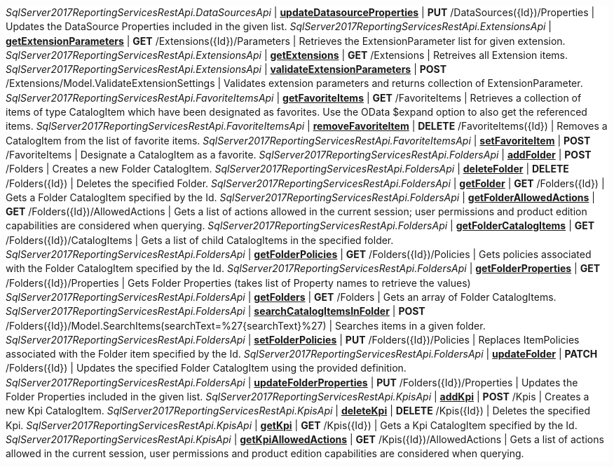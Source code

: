 *SqlServer2017ReportingServicesRestApi.DataSourcesApi* | [**updateDatasourceProperties**](docs/DataSourcesApi.md#updateDatasourceProperties) | **PUT** /DataSources({Id})/Properties | Updates the DataSource Properties included in the given list.
*SqlServer2017ReportingServicesRestApi.ExtensionsApi* | [**getExtensionParameters**](docs/ExtensionsApi.md#getExtensionParameters) | **GET** /Extensions({Id})/Parameters | Retrieves the ExtensionParameter list for given extension.
*SqlServer2017ReportingServicesRestApi.ExtensionsApi* | [**getExtensions**](docs/ExtensionsApi.md#getExtensions) | **GET** /Extensions | Retreives all Extension items.
*SqlServer2017ReportingServicesRestApi.ExtensionsApi* | [**validateExtensionParameters**](docs/ExtensionsApi.md#validateExtensionParameters) | **POST** /Extensions/Model.ValidateExtensionSettings | Validates extension parameters and returns collection of ExtensionParameter.
*SqlServer2017ReportingServicesRestApi.FavoriteItemsApi* | [**getFavoriteItems**](docs/FavoriteItemsApi.md#getFavoriteItems) | **GET** /FavoriteItems | Retrieves a collection of items of type CatalogItem which have been designated as favorites. Use the OData $expand option to also get the referenced items.
*SqlServer2017ReportingServicesRestApi.FavoriteItemsApi* | [**removeFavoriteItem**](docs/FavoriteItemsApi.md#removeFavoriteItem) | **DELETE** /FavoriteItems({Id}) | Removes a CatalogItem from the list of favorite items.
*SqlServer2017ReportingServicesRestApi.FavoriteItemsApi* | [**setFavoriteItem**](docs/FavoriteItemsApi.md#setFavoriteItem) | **POST** /FavoriteItems | Designate a CatalogItem as a favorite.
*SqlServer2017ReportingServicesRestApi.FoldersApi* | [**addFolder**](docs/FoldersApi.md#addFolder) | **POST** /Folders | Creates a new Folder CatalogItem.
*SqlServer2017ReportingServicesRestApi.FoldersApi* | [**deleteFolder**](docs/FoldersApi.md#deleteFolder) | **DELETE** /Folders({Id}) | Deletes the specified Folder.
*SqlServer2017ReportingServicesRestApi.FoldersApi* | [**getFolder**](docs/FoldersApi.md#getFolder) | **GET** /Folders({Id}) | Gets a Folder CatalogItem specified by the Id.
*SqlServer2017ReportingServicesRestApi.FoldersApi* | [**getFolderAllowedActions**](docs/FoldersApi.md#getFolderAllowedActions) | **GET** /Folders({Id})/AllowedActions | Gets a list of actions allowed in the current session; user permissions and product edition capabilities are considered when querying.
*SqlServer2017ReportingServicesRestApi.FoldersApi* | [**getFolderCatalogItems**](docs/FoldersApi.md#getFolderCatalogItems) | **GET** /Folders({Id})/CatalogItems | Gets a list of child CatalogItems in the specified folder.
*SqlServer2017ReportingServicesRestApi.FoldersApi* | [**getFolderPolicies**](docs/FoldersApi.md#getFolderPolicies) | **GET** /Folders({Id})/Policies | Gets policies associated with the Folder CatalogItem specified by the Id.
*SqlServer2017ReportingServicesRestApi.FoldersApi* | [**getFolderProperties**](docs/FoldersApi.md#getFolderProperties) | **GET** /Folders({Id})/Properties | Gets Folder Properties (takes list of Property names to retrieve the values)
*SqlServer2017ReportingServicesRestApi.FoldersApi* | [**getFolders**](docs/FoldersApi.md#getFolders) | **GET** /Folders | Gets an array of Folder CatalogItems.
*SqlServer2017ReportingServicesRestApi.FoldersApi* | [**searchCatalogItemsInFolder**](docs/FoldersApi.md#searchCatalogItemsInFolder) | **POST** /Folders({Id})/Model.SearchItems(searchText=%27{searchText}%27) | Searches items in a given folder.
*SqlServer2017ReportingServicesRestApi.FoldersApi* | [**setFolderPolicies**](docs/FoldersApi.md#setFolderPolicies) | **PUT** /Folders({Id})/Policies | Replaces ItemPolicies associated with the Folder item specified by the Id.
*SqlServer2017ReportingServicesRestApi.FoldersApi* | [**updateFolder**](docs/FoldersApi.md#updateFolder) | **PATCH** /Folders({Id}) | Updates the specified Folder CatalogItem using the provided definition.
*SqlServer2017ReportingServicesRestApi.FoldersApi* | [**updateFolderProperties**](docs/FoldersApi.md#updateFolderProperties) | **PUT** /Folders({Id})/Properties | Updates the Folder Properties included in the given list.
*SqlServer2017ReportingServicesRestApi.KpisApi* | [**addKpi**](docs/KpisApi.md#addKpi) | **POST** /Kpis | Creates a new Kpi CatalogItem.
*SqlServer2017ReportingServicesRestApi.KpisApi* | [**deleteKpi**](docs/KpisApi.md#deleteKpi) | **DELETE** /Kpis({Id}) | Deletes the specified Kpi.
*SqlServer2017ReportingServicesRestApi.KpisApi* | [**getKpi**](docs/KpisApi.md#getKpi) | **GET** /Kpis({Id}) | Gets a Kpi CatalogItem specified by the Id.
*SqlServer2017ReportingServicesRestApi.KpisApi* | [**getKpiAllowedActions**](docs/KpisApi.md#getKpiAllowedActions) | **GET** /Kpis({Id})/AllowedActions | Gets a list of actions allowed in the current session, user permissions and product edition capabilities are considered when querying.